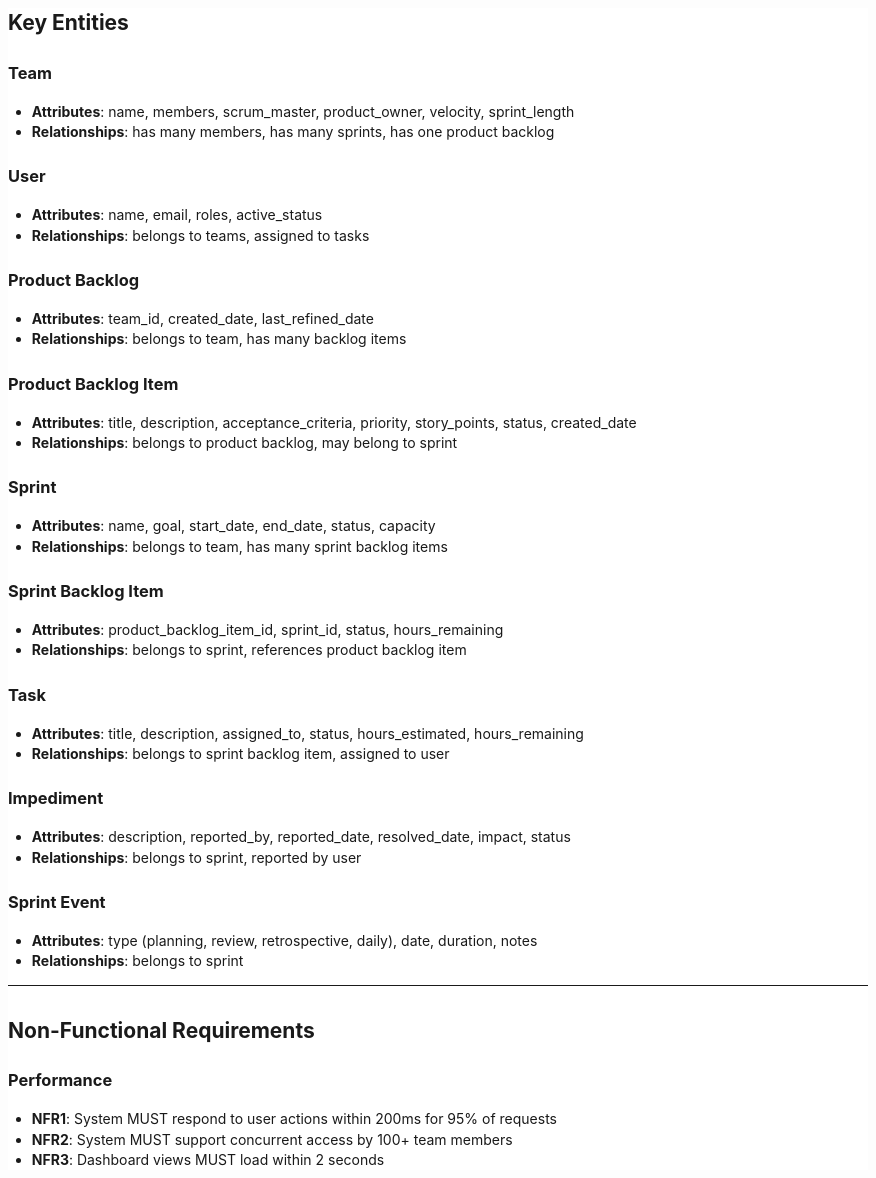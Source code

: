 
## Key Entities

### Team
- **Attributes**: name, members, scrum_master, product_owner, velocity, sprint_length
- **Relationships**: has many members, has many sprints, has one product backlog

### User
- **Attributes**: name, email, roles, active_status
- **Relationships**: belongs to teams, assigned to tasks

### Product Backlog
- **Attributes**: team_id, created_date, last_refined_date
- **Relationships**: belongs to team, has many backlog items

### Product Backlog Item
- **Attributes**: title, description, acceptance_criteria, priority, story_points, status, created_date
- **Relationships**: belongs to product backlog, may belong to sprint

### Sprint
- **Attributes**: name, goal, start_date, end_date, status, capacity
- **Relationships**: belongs to team, has many sprint backlog items

### Sprint Backlog Item
- **Attributes**: product_backlog_item_id, sprint_id, status, hours_remaining
- **Relationships**: belongs to sprint, references product backlog item

### Task
- **Attributes**: title, description, assigned_to, status, hours_estimated, hours_remaining
- **Relationships**: belongs to sprint backlog item, assigned to user

### Impediment
- **Attributes**: description, reported_by, reported_date, resolved_date, impact, status
- **Relationships**: belongs to sprint, reported by user

### Sprint Event
- **Attributes**: type (planning, review, retrospective, daily), date, duration, notes
- **Relationships**: belongs to sprint

---

## Non-Functional Requirements

### Performance
- **NFR1**: System MUST respond to user actions within 200ms for 95% of requests
- **NFR2**: System MUST support concurrent access by 100+ team members
- **NFR3**: Dashboard views MUST load within 2 seconds
